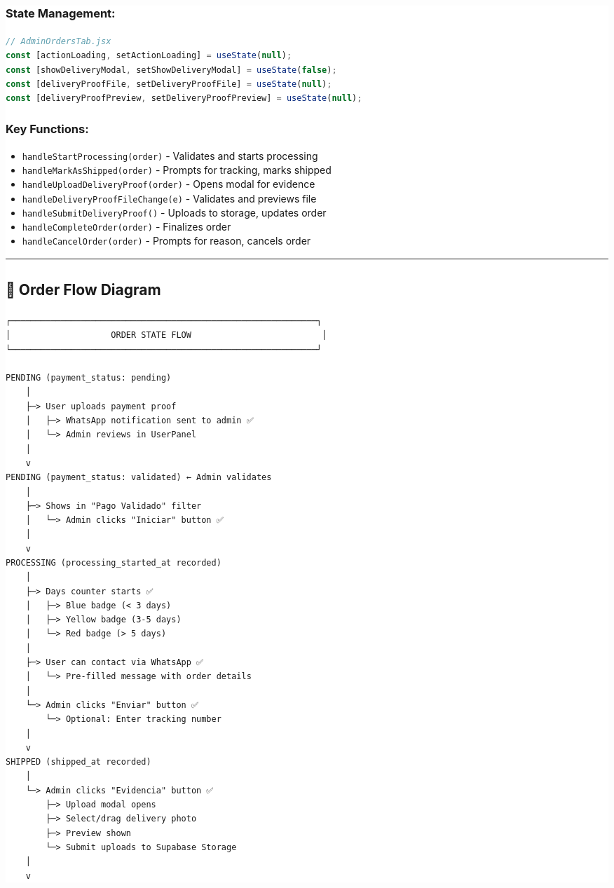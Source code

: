 ### State Management:
```javascript
// AdminOrdersTab.jsx
const [actionLoading, setActionLoading] = useState(null);
const [showDeliveryModal, setShowDeliveryModal] = useState(false);
const [deliveryProofFile, setDeliveryProofFile] = useState(null);
const [deliveryProofPreview, setDeliveryProofPreview] = useState(null);
```

### Key Functions:
- `handleStartProcessing(order)` - Validates and starts processing
- `handleMarkAsShipped(order)` - Prompts for tracking, marks shipped
- `handleUploadDeliveryProof(order)` - Opens modal for evidence
- `handleDeliveryProofFileChange(e)` - Validates and previews file
- `handleSubmitDeliveryProof()` - Uploads to storage, updates order
- `handleCompleteOrder(order)` - Finalizes order
- `handleCancelOrder(order)` - Prompts for reason, cancels order

---

## 🔄 Order Flow Diagram

```
┌─────────────────────────────────────────────────────────────┐
│                    ORDER STATE FLOW                          │
└─────────────────────────────────────────────────────────────┘

PENDING (payment_status: pending)
    │
    ├─> User uploads payment proof
    │   ├─> WhatsApp notification sent to admin ✅
    │   └─> Admin reviews in UserPanel
    │
    v
PENDING (payment_status: validated) ← Admin validates
    │
    ├─> Shows in "Pago Validado" filter
    │   └─> Admin clicks "Iniciar" button ✅
    │
    v
PROCESSING (processing_started_at recorded)
    │
    ├─> Days counter starts ✅
    │   ├─> Blue badge (< 3 days)
    │   ├─> Yellow badge (3-5 days)
    │   └─> Red badge (> 5 days)
    │
    ├─> User can contact via WhatsApp ✅
    │   └─> Pre-filled message with order details
    │
    └─> Admin clicks "Enviar" button ✅
        └─> Optional: Enter tracking number
    │
    v
SHIPPED (shipped_at recorded)
    │
    └─> Admin clicks "Evidencia" button ✅
        ├─> Upload modal opens
        ├─> Select/drag delivery photo
        ├─> Preview shown
        └─> Submit uploads to Supabase Storage
    │
    v
```